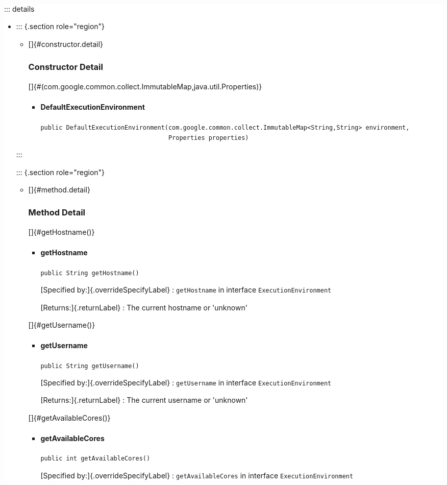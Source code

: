 ::: details
-   ::: {.section role="region"}
    -   []{#constructor.detail}

        ### Constructor Detail

        []{#<init>(com.google.common.collect.ImmutableMap,java.util.Properties)}

        -   #### DefaultExecutionEnvironment

                public DefaultExecutionEnvironment​(com.google.common.collect.ImmutableMap<String,​String> environment,
                                                   Properties properties)
    :::

    ::: {.section role="region"}
    -   []{#method.detail}

        ### Method Detail

        []{#getHostname()}

        -   #### getHostname

            ``` methodSignature
            public String getHostname()
            ```

            [Specified by:]{.overrideSpecifyLabel}
            :   `getHostname` in interface `ExecutionEnvironment`

            [Returns:]{.returnLabel}
            :   The current hostname or \'unknown\'

        []{#getUsername()}

        -   #### getUsername

            ``` methodSignature
            public String getUsername()
            ```

            [Specified by:]{.overrideSpecifyLabel}
            :   `getUsername` in interface `ExecutionEnvironment`

            [Returns:]{.returnLabel}
            :   The current username or \'unknown\'

        []{#getAvailableCores()}

        -   #### getAvailableCores

            ``` methodSignature
            public int getAvailableCores()
            ```

            [Specified by:]{.overrideSpecifyLabel}
            :   `getAvailableCores` in interface `ExecutionEnvironment`
